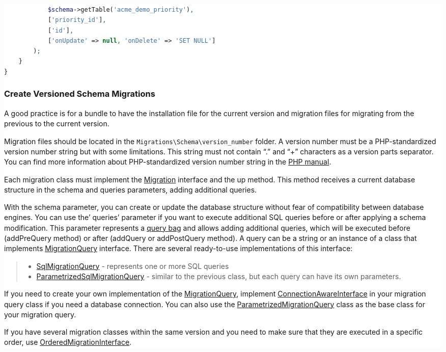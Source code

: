```php
            $schema->getTable('acme_demo_priority'),
            ['priority_id'],
            ['id'],
            ['onUpdate' => null, 'onDelete' => 'SET NULL']
        );
    }
}
```

### Create Versioned Schema Migrations

A good practice is for a bundle to have the installation file for the current version and migration files for migrating from the previous to the current version.

Migration files should be located in the `Migrations\Schema\version_number` folder. A version number must be a PHP-standardized version number string but with some limitations. This string must not contain “.” and “+” characters as a version parts separator. You can find more information about PHP-standardized version number string in the <a href="http://php.net/manual/en/function.version-compare.php" target="_blank">PHP manual</a>.

Each migration class must implement the <a href="https://github.com/oroinc/platform/blob/master/src/Oro/Bundle/MigrationBundle/Migration/Migration.php" target="_blank">Migration</a> interface and the up method. This method receives a current database structure in the schema and queries parameters, adding additional queries.

With the schema parameter, you can create or update the database structure without fear of compatibility between database engines.
You can use the’ queries’ parameter if you want to execute additional SQL queries before or after applying a schema modification. This parameter represents a <a href="https://github.com/oroinc/platform/blob/master/src/Oro/Bundle/MigrationBundle/Migration/QueryBag.php" target="_blank">query bag</a> and allows adding additional queries, which will be executed before (addPreQuery method) or after (addQuery or addPostQuery method). A query can be a string or an instance of a class that implements <a href="https://github.com/oroinc/platform/blob/master/src/Oro/Bundle/MigrationBundle/Migration/MigrationQuery.php" target="_blank">MigrationQuery</a> interface. There are several ready-to-use implementations of this interface:

> - <a href="https://github.com/oroinc/platform/blob/master/src/Oro/Bundle/MigrationBundle/Migration/SqlMigrationQuery.php" target="_blank">SqlMigrationQuery</a> - represents one or more SQL queries
> - <a href="https://github.com/oroinc/platform/blob/master/src/Oro/Bundle/MigrationBundle/Migration/ParametrizedSqlMigrationQuery.php" target="_blank">ParametrizedSqlMigrationQuery</a> - similar to the previous class, but each query can have its own parameters.

If you need to create your own implementation of the <a href="https://github.com/oroinc/platform/blob/master/src/Oro/Bundle/MigrationBundle/Migration/MigrationQuery.php" target="_blank">MigrationQuery</a>, implement <a href="https://github.com/oroinc/platform/blob/master/src/Oro/Bundle/MigrationBundle/Migration/ConnectionAwareInterface.php" target="_blank">ConnectionAwareInterface</a> in your migration query class if you need a database connection. You can also use the <a href="https://github.com/oroinc/platform/blob/master/src/Oro/Bundle/MigrationBundle/Migration/ParametrizedMigrationQuery.php" target="_blank">ParametrizedMigrationQuery</a> class as the base class for your migration query.

If you have several migration classes within the same version and you need to make sure that they are executed in a specific order, use <a href="https://github.com/oroinc/platform/blob/master/src/Oro/Bundle/MigrationBundle/Migration/OrderedMigrationInterface.php" target="_blank">OrderedMigrationInterface</a>.
